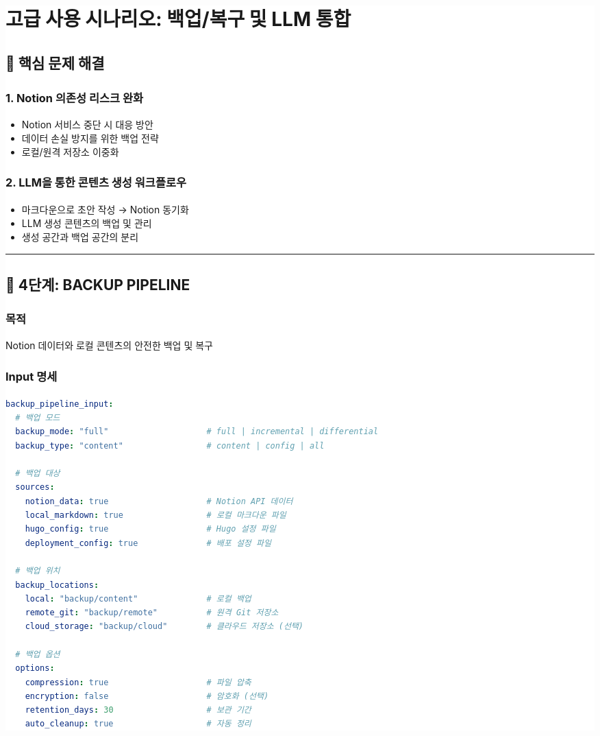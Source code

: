 # 고급 사용 시나리오: 백업/복구 및 LLM 통합

## 🎯 핵심 문제 해결

### 1. Notion 의존성 리스크 완화
- Notion 서비스 중단 시 대응 방안
- 데이터 손실 방지를 위한 백업 전략
- 로컬/원격 저장소 이중화

### 2. LLM을 통한 콘텐츠 생성 워크플로우
- 마크다운으로 초안 작성 → Notion 동기화
- LLM 생성 콘텐츠의 백업 및 관리
- 생성 공간과 백업 공간의 분리

---

## 🔄 4단계: BACKUP PIPELINE

### 목적
Notion 데이터와 로컬 콘텐츠의 안전한 백업 및 복구

### Input 명세
```yaml
backup_pipeline_input:
  # 백업 모드
  backup_mode: "full"                    # full | incremental | differential
  backup_type: "content"                 # content | config | all
  
  # 백업 대상
  sources:
    notion_data: true                    # Notion API 데이터
    local_markdown: true                 # 로컬 마크다운 파일
    hugo_config: true                    # Hugo 설정 파일
    deployment_config: true              # 배포 설정 파일
  
  # 백업 위치
  backup_locations:
    local: "backup/content"              # 로컬 백업
    remote_git: "backup/remote"          # 원격 Git 저장소
    cloud_storage: "backup/cloud"        # 클라우드 저장소 (선택)
  
  # 백업 옵션
  options:
    compression: true                    # 파일 압축
    encryption: false                    # 암호화 (선택)
    retention_days: 30                   # 보관 기간
    auto_cleanup: true                   # 자동 정리
```
